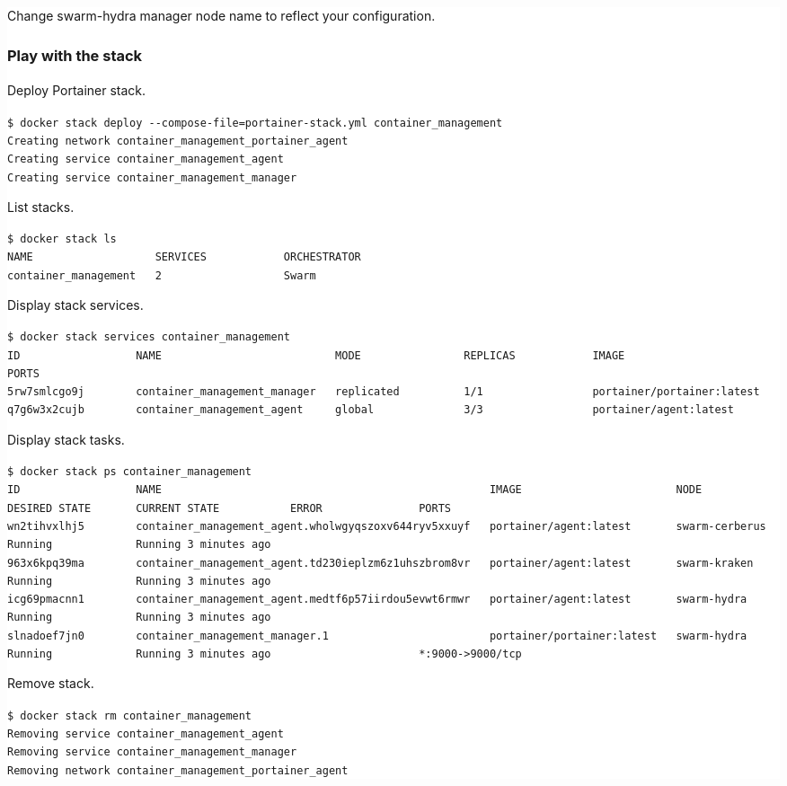 Change swarm-hydra manager node name to reflect your configuration.

### Play with the stack

Deploy Portainer stack.

```shell
$ docker stack deploy --compose-file=portainer-stack.yml container_management
Creating network container_management_portainer_agent
Creating service container_management_agent
Creating service container_management_manager
```

List stacks.

```shell
$ docker stack ls
NAME                   SERVICES            ORCHESTRATOR
container_management   2                   Swarm
```

Display stack services.

```shell
$ docker stack services container_management
ID                  NAME                           MODE                REPLICAS            IMAGE                        PORTS
5rw7smlcgo9j        container_management_manager   replicated          1/1                 portainer/portainer:latest
q7g6w3x2cujb        container_management_agent     global              3/3                 portainer/agent:latest
```

Display stack tasks.

```shell
$ docker stack ps container_management
ID                  NAME                                                   IMAGE                        NODE                DESIRED STATE       CURRENT STATE           ERROR               PORTS
wn2tihvxlhj5        container_management_agent.wholwgyqszoxv644ryv5xxuyf   portainer/agent:latest       swarm-cerberus      Running             Running 3 minutes ago
963x6kpq39ma        container_management_agent.td230ieplzm6z1uhszbrom8vr   portainer/agent:latest       swarm-kraken        Running             Running 3 minutes ago
icg69pmacnn1        container_management_agent.medtf6p57iirdou5evwt6rmwr   portainer/agent:latest       swarm-hydra         Running             Running 3 minutes ago
slnadoef7jn0        container_management_manager.1                         portainer/portainer:latest   swarm-hydra         Running             Running 3 minutes ago                       *:9000->9000/tcp

```

Remove stack.

```shell
$ docker stack rm container_management
Removing service container_management_agent
Removing service container_management_manager
Removing network container_management_portainer_agent

```
